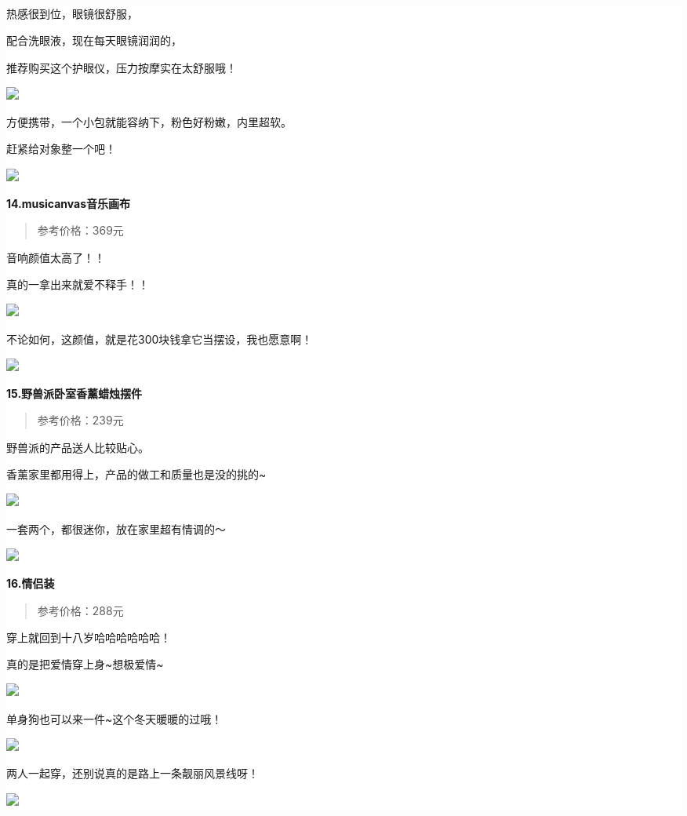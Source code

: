 热感很到位，眼镜很舒服，

配合洗眼液，现在每天眼镜润润的，

推荐购买这个护眼仪，压力按摩实在太舒服哦！

![](https://proxy-prod.omnivore-image-cache.app/792x788,sg0NUf4c6fQfuP15c-BUh6eDVfszUfSbPMdJVq8UaVRE/https://picx.zhimg.com/50/v2-8eb4cca57d056bf541c78507c7955f2c_720w.jpg?source=2c26e567)

方便携带，一个小包就能容纳下，粉色好粉嫩，内里超软。

赶紧给对象整一个吧！

![](https://proxy-prod.omnivore-image-cache.app/790x801,sAbRmXdFFxV_M9vy34BernQxb06tESEz-useZoIFOq9k/https://pica.zhimg.com/50/v2-c92ec16db17b957bff9e1973544635d2_720w.jpg?source=2c26e567)

**14.musicanvas音乐画布**

> 参考价格：369元

音响颜值太高了！！

真的一拿出来就爱不释手！！

![](https://proxy-prod.omnivore-image-cache.app/791x578,sSilEr1S8ne3abv7GyZDbqjCNgS34As-UOJhfxt7Sr0Q/https://picx.zhimg.com/50/v2-01958c420912b23aa8ea49c4ea40f592_720w.jpg?source=2c26e567)

不论如何，这颜值，就是花300块钱拿它当摆设，我也愿意啊！

![](https://proxy-prod.omnivore-image-cache.app/787x686,sDJTj0ddmMXMbni7VN5R2NCvb4jaBodxqLr6P57jE3IE/https://picx.zhimg.com/50/v2-8a0546a74f6f30d622d2b0bf439a708b_720w.jpg?source=2c26e567)

**15.野兽派卧室香薰蜡烛摆件**

> 参考价格：239元

野兽派的产品送人比较贴心。

香薰家里都用得上，产品的做工和质量也是没的挑的\~

![](https://proxy-prod.omnivore-image-cache.app/750x807,sHjBP7XKamwXeoqgyUVdJepb69-gs6tAUISIHkm4S26E/https://picx.zhimg.com/50/v2-81c51151d4bc866a37ad29e9afb447ec_720w.jpg?source=2c26e567)

一套两个，都很迷你，放在家里超有情调的～

![](https://proxy-prod.omnivore-image-cache.app/749x790,sC1nn11WmbfYgxdjktxVzqgzqRBFXPtiZwk1YB7D-lGo/https://pica.zhimg.com/50/v2-be8dd8c6ed55ad8f96eafc52c15a67b7_720w.jpg?source=2c26e567)

**16.情侣装**

> 参考价格：288元

穿上就回到十八岁哈哈哈哈哈哈！

真的是把爱情穿上身\~想极爱情\~

![](https://proxy-prod.omnivore-image-cache.app/800x800,sp6aJaD1JIU8a2tAbd6w7_Ysu9zRESyzhyJtcWYuLpuw/https://picx.zhimg.com/50/v2-634d7a291d40a8925f9f372bc5e3c912_720w.jpg?source=2c26e567)

单身狗也可以来一件\~这个冬天暖暖的过哦！

![](https://proxy-prod.omnivore-image-cache.app/800x800,sYzNtPG1MFXBCYtqebrUK6SeQghYlnQU3-SwPwKYh-Ws/https://pic1.zhimg.com/50/v2-37663e74bbca4e0a7152f1545ba26eb1_720w.jpg?source=2c26e567)

两人一起穿，还别说真的是路上一条靓丽风景线呀！

![](https://proxy-prod.omnivore-image-cache.app/800x800,sRmRH2w7qa-OILmAP3bJYKICnvLf-qEXl9j7dcEJH6Go/https://picx.zhimg.com/50/v2-ea40ce002c166c776c790d9318054cd1_720w.jpg?source=2c26e567)
